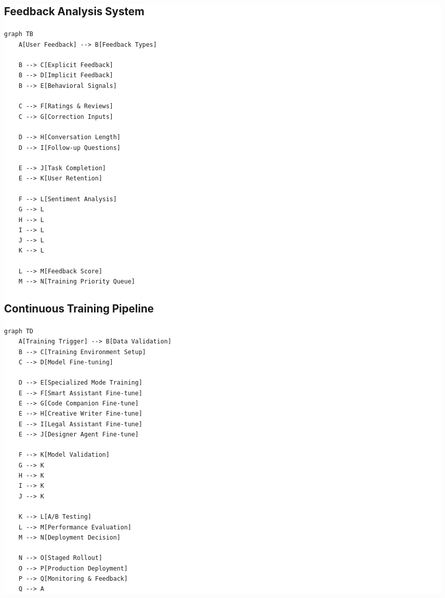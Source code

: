 ## Feedback Analysis System

```mermaid
graph TB
    A[User Feedback] --> B[Feedback Types]
    
    B --> C[Explicit Feedback]
    B --> D[Implicit Feedback]
    B --> E[Behavioral Signals]
    
    C --> F[Ratings & Reviews]
    C --> G[Correction Inputs]
    
    D --> H[Conversation Length]
    D --> I[Follow-up Questions]
    
    E --> J[Task Completion]
    E --> K[User Retention]
    
    F --> L[Sentiment Analysis]
    G --> L
    H --> L
    I --> L
    J --> L
    K --> L
    
    L --> M[Feedback Score]
    M --> N[Training Priority Queue]
```

## Continuous Training Pipeline

```mermaid
graph TD
    A[Training Trigger] --> B[Data Validation]
    B --> C[Training Environment Setup]
    C --> D[Model Fine-tuning]
    
    D --> E[Specialized Mode Training]
    E --> F[Smart Assistant Fine-tune]
    E --> G[Code Companion Fine-tune]
    E --> H[Creative Writer Fine-tune]
    E --> I[Legal Assistant Fine-tune]
    E --> J[Designer Agent Fine-tune]
    
    F --> K[Model Validation]
    G --> K
    H --> K
    I --> K
    J --> K
    
    K --> L[A/B Testing]
    L --> M[Performance Evaluation]
    M --> N[Deployment Decision]
    
    N --> O[Staged Rollout]
    O --> P[Production Deployment]
    P --> Q[Monitoring & Feedback]
    Q --> A
```
